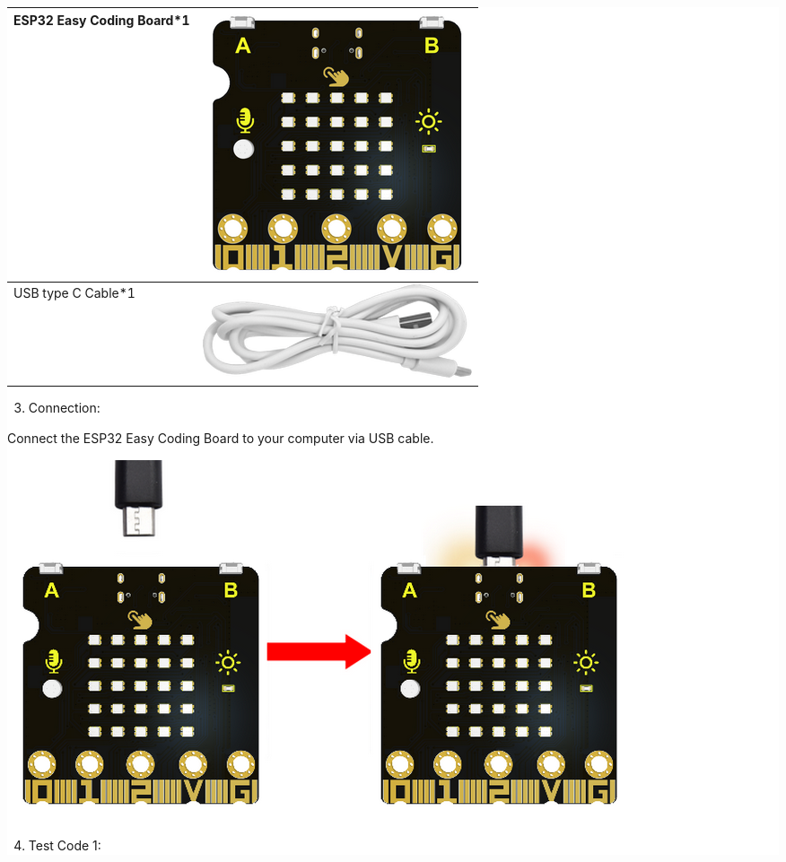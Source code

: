 | ESP32 Easy Coding Board*1 | ![img](img/2.png) |
| ------------------------- | ----------------- |
| USB type C Cable*1        | ![img](img/3.png) |

3. Connection:

Connect the ESP32 Easy Coding Board to your computer via USB cable.

![img](img/4.png)

4. Test Code 1:
